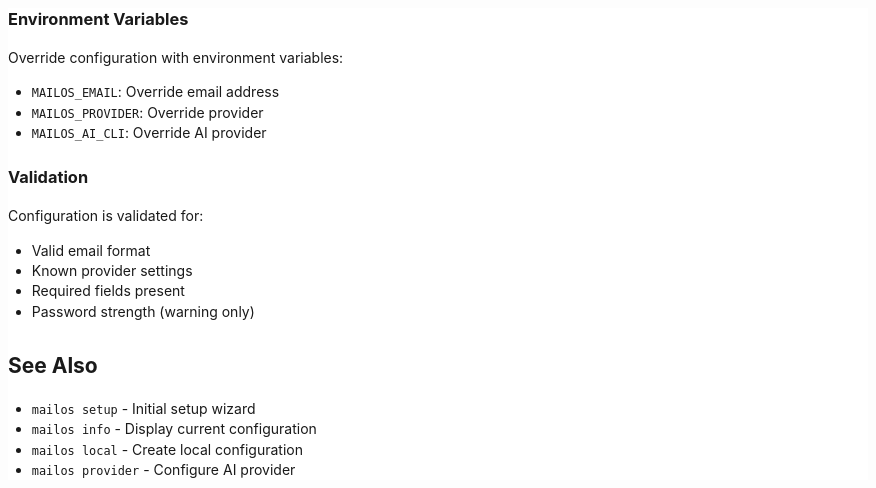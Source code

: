 ### Environment Variables
Override configuration with environment variables:
- `MAILOS_EMAIL`: Override email address
- `MAILOS_PROVIDER`: Override provider
- `MAILOS_AI_CLI`: Override AI provider

### Validation
Configuration is validated for:
- Valid email format
- Known provider settings
- Required fields present
- Password strength (warning only)

## See Also

- `mailos setup` - Initial setup wizard
- `mailos info` - Display current configuration
- `mailos local` - Create local configuration
- `mailos provider` - Configure AI provider